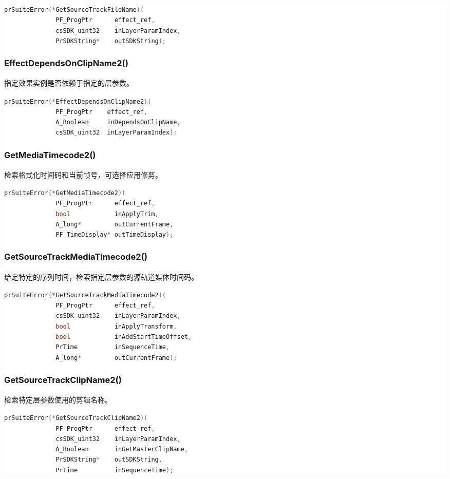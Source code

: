 ```cpp
prSuiteError(*GetSourceTrackFileName)(
              PF_ProgPtr      effect_ref,
              csSDK_uint32    inLayerParamIndex,
              PrSDKString*    outSDKString);
```

### **EffectDependsOnClipName2()**

指定效果实例是否依赖于指定的层参数。

```cpp
prSuiteError(*EffectDependsOnClipName2)(
              PF_ProgPtr    effect_ref,
              A_Boolean     inDependsOnClipName,
              csSDK_uint32  inLayerParamIndex);
```

### **GetMediaTimecode2()**

检索格式化时间码和当前帧号，可选择应用修剪。

```cpp
prSuiteError(*GetMediaTimecode2)(
              PF_ProgPtr      effect_ref,
              bool            inApplyTrim,
              A_long*         outCurrentFrame,
              PF_TimeDisplay* outTimeDisplay);
```

### **GetSourceTrackMediaTimecode2()**

给定特定的序列时间，检索指定层参数的源轨道媒体时间码。

```cpp
prSuiteError(*GetSourceTrackMediaTimecode2)(
              PF_ProgPtr      effect_ref,
              csSDK_uint32    inLayerParamIndex,
              bool            inApplyTransform,
              bool            inAddStartTimeOffset,
              PrTime          inSequenceTime,
              A_long*         outCurrentFrame);
```

### **GetSourceTrackClipName2()**

检索特定层参数使用的剪辑名称。

```cpp
prSuiteError(*GetSourceTrackClipName2)(
              PF_ProgPtr      effect_ref,
              csSDK_uint32    inLayerParamIndex,
              A_Boolean       inGetMasterClipName,
              PrSDKString*    outSDKString,
              PrTime          inSequenceTime);
```
